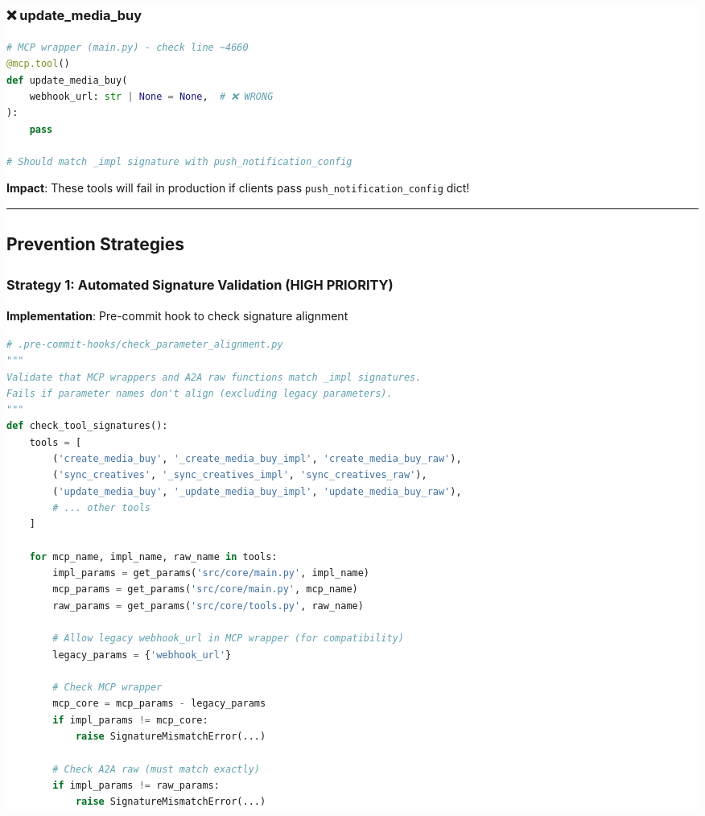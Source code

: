 ### ❌ update_media_buy
```python
# MCP wrapper (main.py) - check line ~4660
@mcp.tool()
def update_media_buy(
    webhook_url: str | None = None,  # ❌ WRONG
):
    pass

# Should match _impl signature with push_notification_config
```

**Impact**: These tools will fail in production if clients pass `push_notification_config` dict!

---

## Prevention Strategies

### Strategy 1: Automated Signature Validation (HIGH PRIORITY)

**Implementation**: Pre-commit hook to check signature alignment

```python
# .pre-commit-hooks/check_parameter_alignment.py
"""
Validate that MCP wrappers and A2A raw functions match _impl signatures.
Fails if parameter names don't align (excluding legacy parameters).
"""
def check_tool_signatures():
    tools = [
        ('create_media_buy', '_create_media_buy_impl', 'create_media_buy_raw'),
        ('sync_creatives', '_sync_creatives_impl', 'sync_creatives_raw'),
        ('update_media_buy', '_update_media_buy_impl', 'update_media_buy_raw'),
        # ... other tools
    ]

    for mcp_name, impl_name, raw_name in tools:
        impl_params = get_params('src/core/main.py', impl_name)
        mcp_params = get_params('src/core/main.py', mcp_name)
        raw_params = get_params('src/core/tools.py', raw_name)

        # Allow legacy webhook_url in MCP wrapper (for compatibility)
        legacy_params = {'webhook_url'}

        # Check MCP wrapper
        mcp_core = mcp_params - legacy_params
        if impl_params != mcp_core:
            raise SignatureMismatchError(...)

        # Check A2A raw (must match exactly)
        if impl_params != raw_params:
            raise SignatureMismatchError(...)
```
